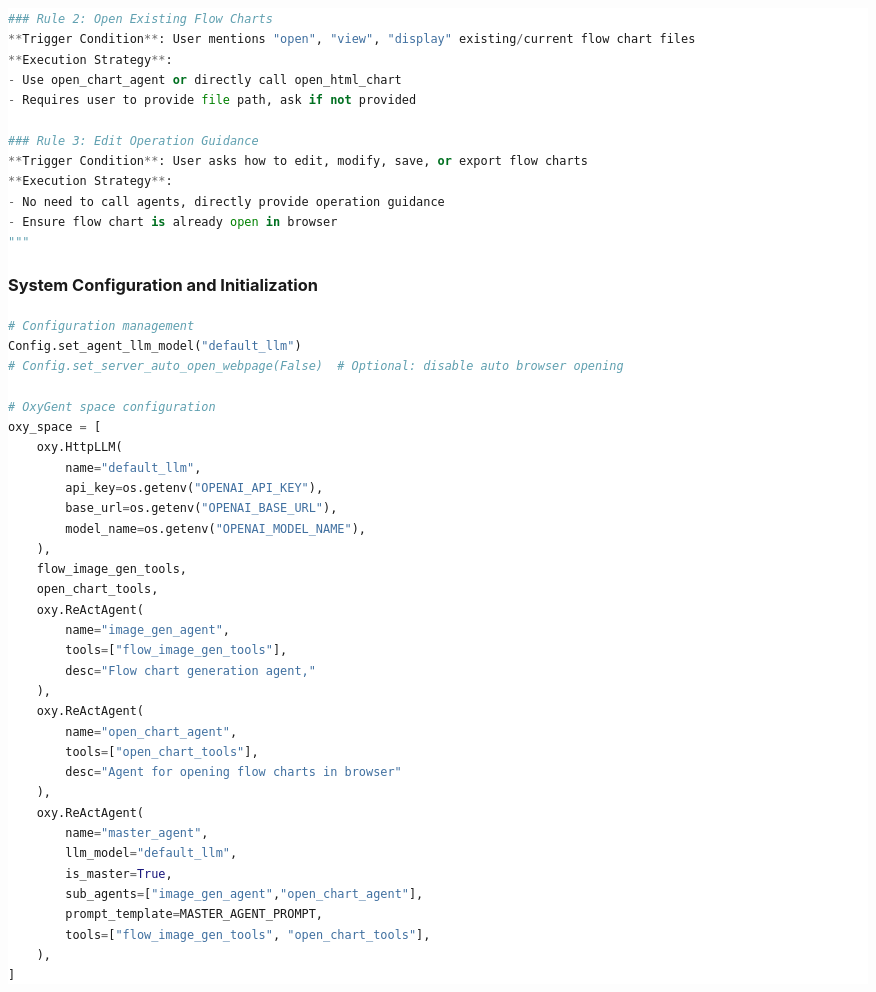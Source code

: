 ```python
### Rule 2: Open Existing Flow Charts
**Trigger Condition**: User mentions "open", "view", "display" existing/current flow chart files
**Execution Strategy**:
- Use open_chart_agent or directly call open_html_chart
- Requires user to provide file path, ask if not provided

### Rule 3: Edit Operation Guidance
**Trigger Condition**: User asks how to edit, modify, save, or export flow charts
**Execution Strategy**:
- No need to call agents, directly provide operation guidance
- Ensure flow chart is already open in browser
"""
```

### System Configuration and Initialization

```python
# Configuration management
Config.set_agent_llm_model("default_llm")
# Config.set_server_auto_open_webpage(False)  # Optional: disable auto browser opening

# OxyGent space configuration
oxy_space = [
    oxy.HttpLLM(
        name="default_llm",
        api_key=os.getenv("OPENAI_API_KEY"),
        base_url=os.getenv("OPENAI_BASE_URL"),
        model_name=os.getenv("OPENAI_MODEL_NAME"),
    ),
    flow_image_gen_tools,
    open_chart_tools,
    oxy.ReActAgent(
        name="image_gen_agent",
        tools=["flow_image_gen_tools"],
        desc="Flow chart generation agent,"
    ),
    oxy.ReActAgent(
        name="open_chart_agent",
        tools=["open_chart_tools"],
        desc="Agent for opening flow charts in browser"
    ),
    oxy.ReActAgent(
        name="master_agent",
        llm_model="default_llm",
        is_master=True,
        sub_agents=["image_gen_agent","open_chart_agent"],
        prompt_template=MASTER_AGENT_PROMPT,
        tools=["flow_image_gen_tools", "open_chart_tools"],
    ),
]
```
